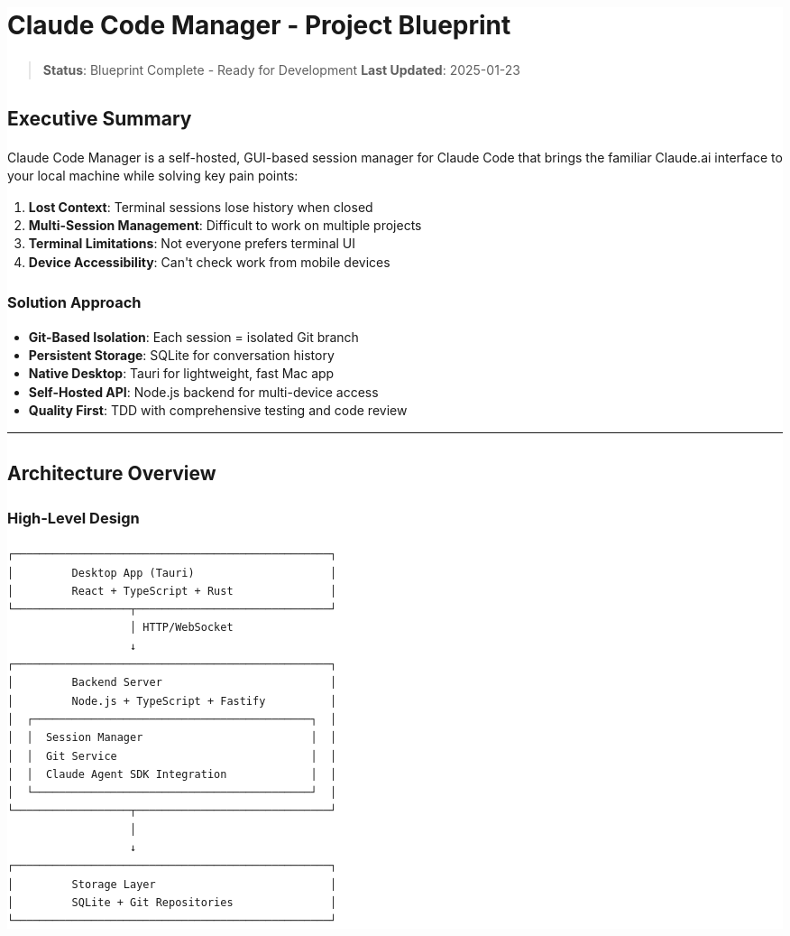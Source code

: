 # Claude Code Manager - Project Blueprint

> **Status**: Blueprint Complete - Ready for Development
> **Last Updated**: 2025-01-23

## Executive Summary

Claude Code Manager is a self-hosted, GUI-based session manager for Claude Code that brings the familiar Claude.ai interface to your local machine while solving key pain points:

1. **Lost Context**: Terminal sessions lose history when closed
2. **Multi-Session Management**: Difficult to work on multiple projects
3. **Terminal Limitations**: Not everyone prefers terminal UI
4. **Device Accessibility**: Can't check work from mobile devices

### Solution Approach

- **Git-Based Isolation**: Each session = isolated Git branch
- **Persistent Storage**: SQLite for conversation history
- **Native Desktop**: Tauri for lightweight, fast Mac app
- **Self-Hosted API**: Node.js backend for multi-device access
- **Quality First**: TDD with comprehensive testing and code review

---

## Architecture Overview

### High-Level Design

```
┌─────────────────────────────────────────────────┐
│         Desktop App (Tauri)                     │
│         React + TypeScript + Rust               │
└──────────────────┬──────────────────────────────┘
                   │ HTTP/WebSocket
                   ↓
┌─────────────────────────────────────────────────┐
│         Backend Server                          │
│         Node.js + TypeScript + Fastify          │
│  ┌───────────────────────────────────────────┐  │
│  │  Session Manager                          │  │
│  │  Git Service                              │  │
│  │  Claude Agent SDK Integration             │  │
│  └───────────────────────────────────────────┘  │
└──────────────────┬──────────────────────────────┘
                   │
                   ↓
┌─────────────────────────────────────────────────┐
│         Storage Layer                           │
│         SQLite + Git Repositories               │
└─────────────────────────────────────────────────┘
```
